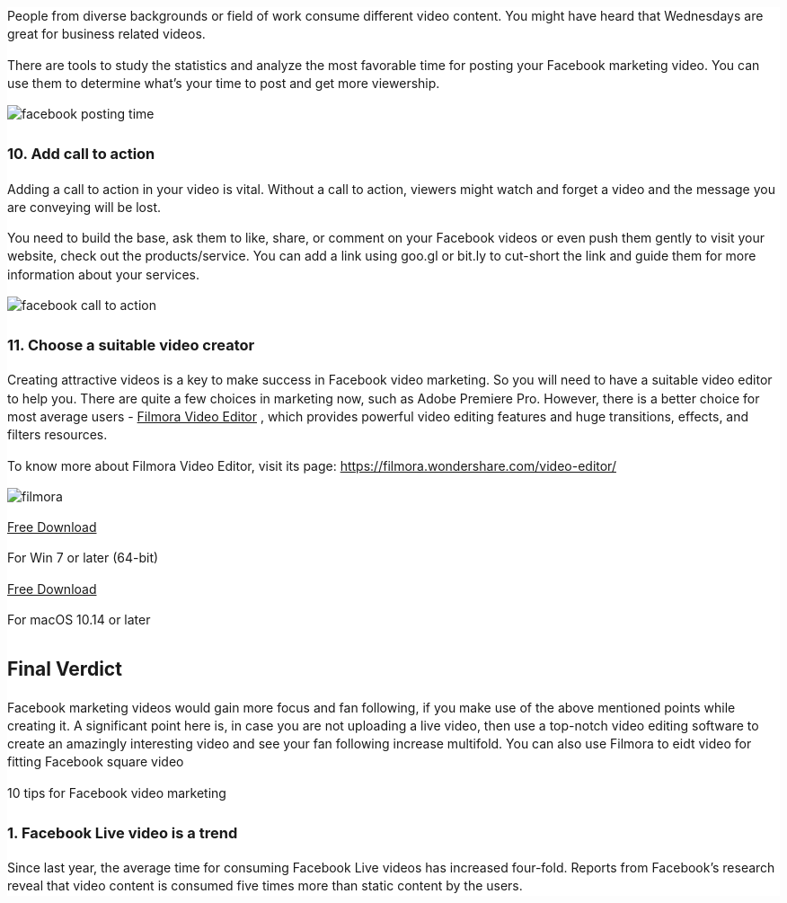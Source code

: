 People from diverse backgrounds or field of work consume different video content. You might have heard that Wednesdays are great for business related videos.

There are tools to study the statistics and analyze the most favorable time for posting your Facebook marketing video. You can use them to determine what’s your time to post and get more viewership.

![facebook posting time](https://images.wondershare.com/filmora/article-images/facebook-posting-time.JPG)

### 10\. Add call to action

Adding a call to action in your video is vital. Without a call to action, viewers might watch and forget a video and the message you are conveying will be lost.

You need to build the base, ask them to like, share, or comment on your Facebook videos or even push them gently to visit your website, check out the products/service. You can add a link using goo.gl or bit.ly to cut-short the link and guide them for more information about your services.

![facebook call to action](https://images.wondershare.com/filmora/article-images/facebook-call-to-action.JPG)

### **11\. Choose a suitable video creator**

Creating attractive videos is a key to make success in Facebook video marketing. So you will need to have a suitable video editor to help you. There are quite a few choices in marketing now, such as Adobe Premiere Pro. However, there is a better choice for most average users - [Filmora Video Editor](https://tools.techidaily.com/wondershare/filmora/download/) , which provides powerful video editing features and huge transitions, effects, and filters resources.

To know more about Filmora Video Editor, visit its page: <https://filmora.wondershare.com/video-editor/>

![filmora](https://images.wondershare.com/filmora/guide/panel-layout-01.png)

[Free Download](https://tools.techidaily.com/wondershare/filmora/download/)

For Win 7 or later (64-bit)

[Free Download](https://tools.techidaily.com/wondershare/filmora/download/)

For macOS 10.14 or later

## Final Verdict

Facebook marketing videos would gain more focus and fan following, if you make use of the above mentioned points while creating it. A significant point here is, in case you are not uploading a live video, then use a top-notch video editing software to create an amazingly interesting video and see your fan following increase multifold. You can also use Filmora to eidt video for fitting Facebook square video

10 tips for Facebook video marketing

### 1\. Facebook Live video is a trend

Since last year, the average time for consuming Facebook Live videos has increased four-fold. Reports from Facebook’s research reveal that video content is consumed five times more than static content by the users.
